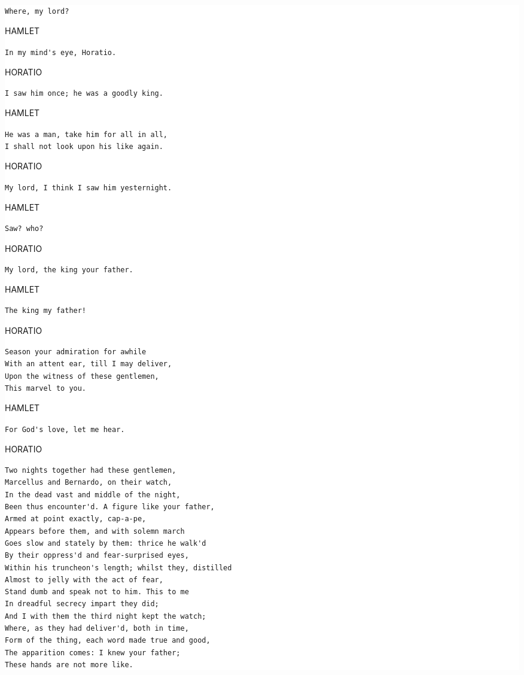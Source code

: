     Where, my lord?

HAMLET

    In my mind's eye, Horatio.

HORATIO

    I saw him once; he was a goodly king.

HAMLET

    He was a man, take him for all in all,
    I shall not look upon his like again.

HORATIO

    My lord, I think I saw him yesternight.

HAMLET

    Saw? who?

HORATIO

    My lord, the king your father.

HAMLET

    The king my father!

HORATIO

    Season your admiration for awhile
    With an attent ear, till I may deliver,
    Upon the witness of these gentlemen,
    This marvel to you.

HAMLET

    For God's love, let me hear.

HORATIO

    Two nights together had these gentlemen,
    Marcellus and Bernardo, on their watch,
    In the dead vast and middle of the night,
    Been thus encounter'd. A figure like your father,
    Armed at point exactly, cap-a-pe,
    Appears before them, and with solemn march
    Goes slow and stately by them: thrice he walk'd
    By their oppress'd and fear-surprised eyes,
    Within his truncheon's length; whilst they, distilled
    Almost to jelly with the act of fear,
    Stand dumb and speak not to him. This to me
    In dreadful secrecy impart they did;
    And I with them the third night kept the watch;
    Where, as they had deliver'd, both in time,
    Form of the thing, each word made true and good,
    The apparition comes: I knew your father;
    These hands are not more like.
